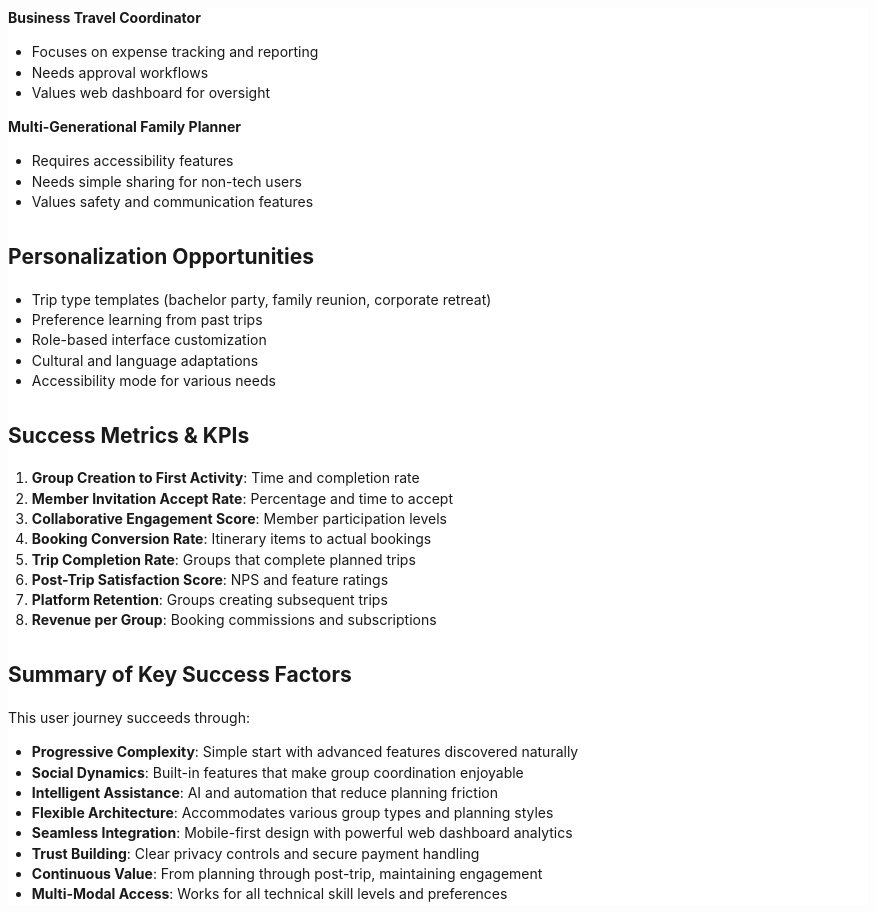 **Business Travel Coordinator**
- Focuses on expense tracking and reporting
- Needs approval workflows
- Values web dashboard for oversight

**Multi-Generational Family Planner**
- Requires accessibility features
- Needs simple sharing for non-tech users
- Values safety and communication features

## Personalization Opportunities

- Trip type templates (bachelor party, family reunion, corporate retreat)
- Preference learning from past trips
- Role-based interface customization
- Cultural and language adaptations
- Accessibility mode for various needs

## Success Metrics & KPIs

1. **Group Creation to First Activity**: Time and completion rate
2. **Member Invitation Accept Rate**: Percentage and time to accept
3. **Collaborative Engagement Score**: Member participation levels
4. **Booking Conversion Rate**: Itinerary items to actual bookings
5. **Trip Completion Rate**: Groups that complete planned trips
6. **Post-Trip Satisfaction Score**: NPS and feature ratings
7. **Platform Retention**: Groups creating subsequent trips
8. **Revenue per Group**: Booking commissions and subscriptions

## Summary of Key Success Factors

This user journey succeeds through:

- **Progressive Complexity**: Simple start with advanced features discovered naturally
- **Social Dynamics**: Built-in features that make group coordination enjoyable
- **Intelligent Assistance**: AI and automation that reduce planning friction
- **Flexible Architecture**: Accommodates various group types and planning styles
- **Seamless Integration**: Mobile-first design with powerful web dashboard analytics
- **Trust Building**: Clear privacy controls and secure payment handling
- **Continuous Value**: From planning through post-trip, maintaining engagement
- **Multi-Modal Access**: Works for all technical skill levels and preferences